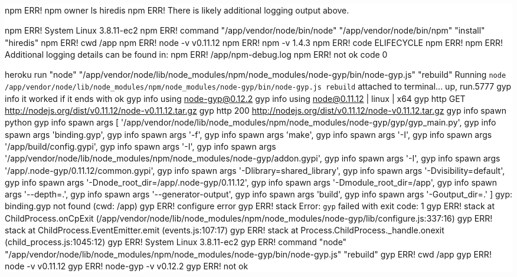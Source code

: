 npm ERR!     npm owner ls hiredis
npm ERR! There is likely additional logging output above.

npm ERR! System Linux 3.8.11-ec2
npm ERR! command "/app/vendor/node/bin/node" "/app/vendor/node/bin/npm" "install" "hiredis"
npm ERR! cwd /app
npm ERR! node -v v0.11.12
npm ERR! npm -v 1.4.3
npm ERR! code ELIFECYCLE
npm ERR!
npm ERR! Additional logging details can be found in:
npm ERR!     /app/npm-debug.log
npm ERR! not ok code 0


heroku run "node" "/app/vendor/node/lib/node_modules/npm/node_modules/node-gyp/bin/node-gyp.js" "rebuild"
Running `node /app/vendor/node/lib/node_modules/npm/node_modules/node-gyp/bin/node-gyp.js rebuild` attached to terminal... up, run.5777
gyp info it worked if it ends with ok
gyp info using node-gyp@0.12.2
gyp info using node@0.11.12 | linux | x64
gyp http GET http://nodejs.org/dist/v0.11.12/node-v0.11.12.tar.gz
gyp http 200 http://nodejs.org/dist/v0.11.12/node-v0.11.12.tar.gz
gyp info spawn python
gyp info spawn args [ '/app/vendor/node/lib/node_modules/npm/node_modules/node-gyp/gyp/gyp_main.py',
gyp info spawn args   'binding.gyp',
gyp info spawn args   '-f',
gyp info spawn args   'make',
gyp info spawn args   '-I',
gyp info spawn args   '/app/build/config.gypi',
gyp info spawn args   '-I',
gyp info spawn args   '/app/vendor/node/lib/node_modules/npm/node_modules/node-gyp/addon.gypi',
gyp info spawn args   '-I',
gyp info spawn args   '/app/.node-gyp/0.11.12/common.gypi',
gyp info spawn args   '-Dlibrary=shared_library',
gyp info spawn args   '-Dvisibility=default',
gyp info spawn args   '-Dnode_root_dir=/app/.node-gyp/0.11.12',
gyp info spawn args   '-Dmodule_root_dir=/app',
gyp info spawn args   '--depth=.',
gyp info spawn args   '--generator-output',
gyp info spawn args   'build',
gyp info spawn args   '-Goutput_dir=.' ]
gyp: binding.gyp not found (cwd: /app)
gyp ERR! configure error
gyp ERR! stack Error: `gyp` failed with exit code: 1
gyp ERR! stack     at ChildProcess.onCpExit (/app/vendor/node/lib/node_modules/npm/node_modules/node-gyp/lib/configure.js:337:16)
gyp ERR! stack     at ChildProcess.EventEmitter.emit (events.js:107:17)
gyp ERR! stack     at Process.ChildProcess._handle.onexit (child_process.js:1045:12)
gyp ERR! System Linux 3.8.11-ec2
gyp ERR! command "node" "/app/vendor/node/lib/node_modules/npm/node_modules/node-gyp/bin/node-gyp.js" "rebuild"
gyp ERR! cwd /app
gyp ERR! node -v v0.11.12
gyp ERR! node-gyp -v v0.12.2
gyp ERR! not ok
